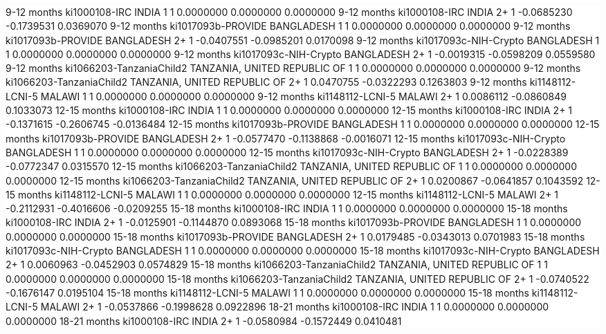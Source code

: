 9-12 months    ki1000108-IRC              INDIA                          1                    1                  0.0000000    0.0000000    0.0000000
9-12 months    ki1000108-IRC              INDIA                          2+                   1                 -0.0685230   -0.1739531    0.0369070
9-12 months    ki1017093b-PROVIDE         BANGLADESH                     1                    1                  0.0000000    0.0000000    0.0000000
9-12 months    ki1017093b-PROVIDE         BANGLADESH                     2+                   1                 -0.0407551   -0.0985201    0.0170098
9-12 months    ki1017093c-NIH-Crypto      BANGLADESH                     1                    1                  0.0000000    0.0000000    0.0000000
9-12 months    ki1017093c-NIH-Crypto      BANGLADESH                     2+                   1                 -0.0019315   -0.0598209    0.0559580
9-12 months    ki1066203-TanzaniaChild2   TANZANIA, UNITED REPUBLIC OF   1                    1                  0.0000000    0.0000000    0.0000000
9-12 months    ki1066203-TanzaniaChild2   TANZANIA, UNITED REPUBLIC OF   2+                   1                  0.0470755   -0.0322293    0.1263803
9-12 months    ki1148112-LCNI-5           MALAWI                         1                    1                  0.0000000    0.0000000    0.0000000
9-12 months    ki1148112-LCNI-5           MALAWI                         2+                   1                  0.0086112   -0.0860849    0.1033073
12-15 months   ki1000108-IRC              INDIA                          1                    1                  0.0000000    0.0000000    0.0000000
12-15 months   ki1000108-IRC              INDIA                          2+                   1                 -0.1371615   -0.2606745   -0.0136484
12-15 months   ki1017093b-PROVIDE         BANGLADESH                     1                    1                  0.0000000    0.0000000    0.0000000
12-15 months   ki1017093b-PROVIDE         BANGLADESH                     2+                   1                 -0.0577470   -0.1138868   -0.0016071
12-15 months   ki1017093c-NIH-Crypto      BANGLADESH                     1                    1                  0.0000000    0.0000000    0.0000000
12-15 months   ki1017093c-NIH-Crypto      BANGLADESH                     2+                   1                 -0.0228389   -0.0772347    0.0315570
12-15 months   ki1066203-TanzaniaChild2   TANZANIA, UNITED REPUBLIC OF   1                    1                  0.0000000    0.0000000    0.0000000
12-15 months   ki1066203-TanzaniaChild2   TANZANIA, UNITED REPUBLIC OF   2+                   1                  0.0200867   -0.0641857    0.1043592
12-15 months   ki1148112-LCNI-5           MALAWI                         1                    1                  0.0000000    0.0000000    0.0000000
12-15 months   ki1148112-LCNI-5           MALAWI                         2+                   1                 -0.2112931   -0.4016606   -0.0209255
15-18 months   ki1000108-IRC              INDIA                          1                    1                  0.0000000    0.0000000    0.0000000
15-18 months   ki1000108-IRC              INDIA                          2+                   1                 -0.0125901   -0.1144870    0.0893068
15-18 months   ki1017093b-PROVIDE         BANGLADESH                     1                    1                  0.0000000    0.0000000    0.0000000
15-18 months   ki1017093b-PROVIDE         BANGLADESH                     2+                   1                  0.0179485   -0.0343013    0.0701983
15-18 months   ki1017093c-NIH-Crypto      BANGLADESH                     1                    1                  0.0000000    0.0000000    0.0000000
15-18 months   ki1017093c-NIH-Crypto      BANGLADESH                     2+                   1                  0.0060963   -0.0452903    0.0574829
15-18 months   ki1066203-TanzaniaChild2   TANZANIA, UNITED REPUBLIC OF   1                    1                  0.0000000    0.0000000    0.0000000
15-18 months   ki1066203-TanzaniaChild2   TANZANIA, UNITED REPUBLIC OF   2+                   1                 -0.0740522   -0.1676147    0.0195104
15-18 months   ki1148112-LCNI-5           MALAWI                         1                    1                  0.0000000    0.0000000    0.0000000
15-18 months   ki1148112-LCNI-5           MALAWI                         2+                   1                 -0.0537866   -0.1998628    0.0922896
18-21 months   ki1000108-IRC              INDIA                          1                    1                  0.0000000    0.0000000    0.0000000
18-21 months   ki1000108-IRC              INDIA                          2+                   1                 -0.0580984   -0.1572449    0.0410481